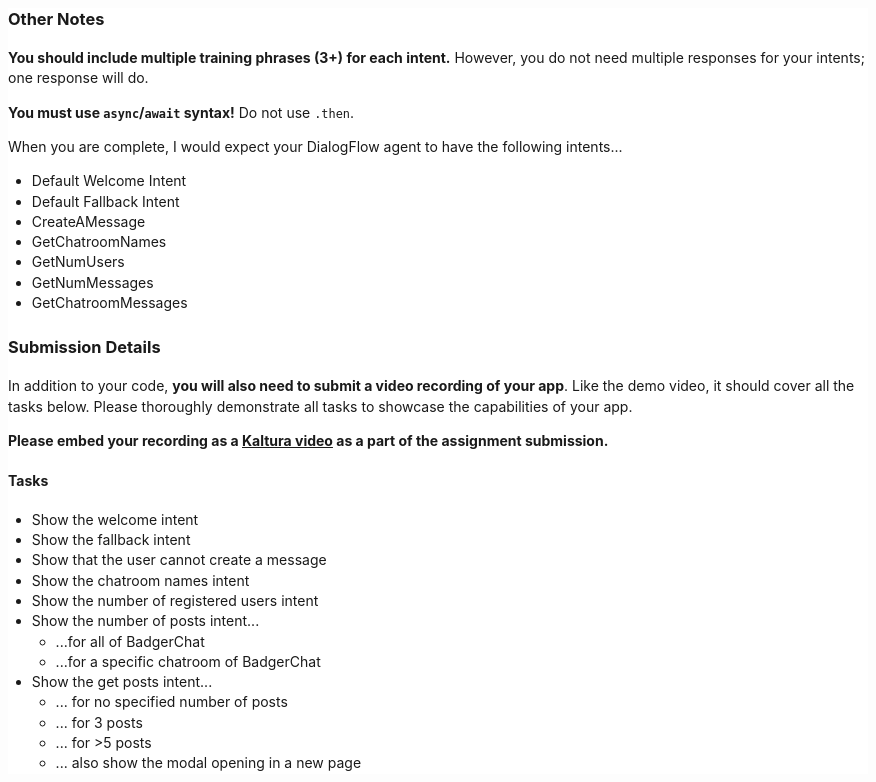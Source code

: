 ### Other Notes
**You should include multiple training phrases (3+) for each intent.** However, you do not need multiple responses for your intents; one response will do.

**You must use `async`/`await` syntax!** Do not use `.then`.

When you are complete, I would expect your DialogFlow agent to have the following intents...

 - Default Welcome Intent
 - Default Fallback Intent
 - CreateAMessage
 - GetChatroomNames
 - GetNumUsers
 - GetNumMessages
 - GetChatroomMessages

### Submission Details
In addition to your code, **you will also need to submit a video recording of your app**. Like the demo video, it should cover all the tasks below. Please thoroughly demonstrate all tasks to showcase the capabilities of your app.

**Please embed your recording as a [Kaltura video](https://learning.kaltura.com/media/How+to+Embed+a+Kaltura+Media+in+the+Context+of+a+Canvas+Course/0_4weol2uv) as a part of the assignment submission.**

#### Tasks 
 - Show the welcome intent
 - Show the fallback intent
 - Show that the user cannot create a message
 - Show the chatroom names intent
 - Show the number of registered users intent
 - Show the number of posts intent...
   - ...for all of BadgerChat
   - ...for a specific chatroom of BadgerChat
 - Show the get posts intent...
   - ... for no specified number of posts
   - ... for 3 posts
   - ... for >5 posts
   - ... also show the modal opening in a new page

